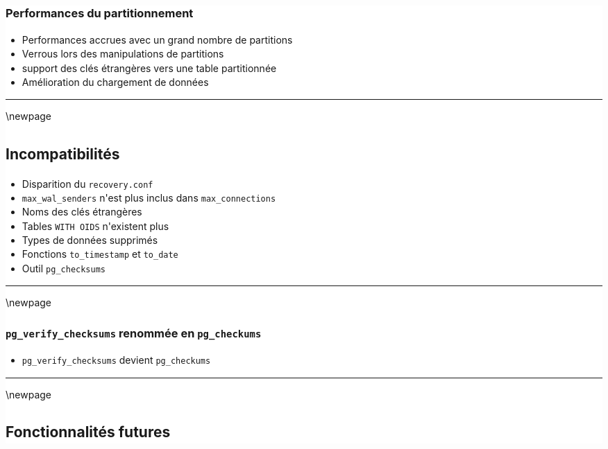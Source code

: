 ### Performances du partitionnement

<div class="slide-content">

  * Performances accrues avec un grand nombre de partitions
  * Verrous lors des manipulations de partitions
  * support des clés étrangères vers une table partitionnée
  * Amélioration du chargement de données

</div>


<div class="notes">

</div>

----

\newpage

## Incompatibilités

<div class="slide-content">

  * Disparition du `recovery.conf`
  * `max_wal_senders` n'est plus inclus dans `max_connections`
  * Noms des clés étrangères
  * Tables `WITH OIDS` n'existent plus
  * Types de données supprimés
  * Fonctions `to_timestamp` et `to_date`
  * Outil `pg_checksums`

</div>

<div class="notes">

</div>

----

\newpage

### `pg_verify_checksums` renommée en `pg_checkums`

<div class="slide-content">

  * `pg_verify_checksums` devient `pg_checkums`

</div>

<div class="notes">

</div>

----

\newpage


## Fonctionnalités futures
